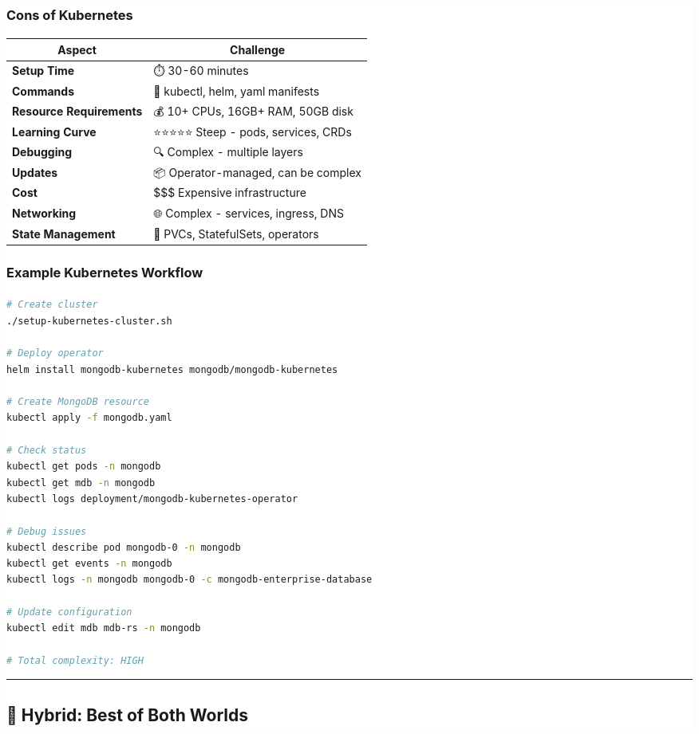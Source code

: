 ### **Cons of Kubernetes**

| Aspect | Challenge |
|--------|-----------|
| **Setup Time** | ⏱️ 30-60 minutes |
| **Commands** | 🤯 kubectl, helm, yaml manifests |
| **Resource Requirements** | 💰 10+ CPUs, 16GB+ RAM, 50GB disk |
| **Learning Curve** | ⭐⭐⭐⭐⭐ Steep - pods, services, CRDs |
| **Debugging** | 🔍 Complex - multiple layers |
| **Updates** | 📦 Operator-managed, can be complex |
| **Cost** | $$$ Expensive infrastructure |
| **Networking** | 🌐 Complex - services, ingress, DNS |
| **State Management** | 💾 PVCs, StatefulSets, operators |

### **Example Kubernetes Workflow**

```bash
# Create cluster
./setup-kubernetes-cluster.sh

# Deploy operator
helm install mongodb-kubernetes mongodb/mongodb-kubernetes

# Create MongoDB resource
kubectl apply -f mongodb.yaml

# Check status
kubectl get pods -n mongodb
kubectl get mdb -n mongodb
kubectl logs deployment/mongodb-kubernetes-operator

# Debug issues
kubectl describe pod mongodb-0 -n mongodb
kubectl get events -n mongodb
kubectl logs -n mongodb mongodb-0 -c mongodb-enterprise-database

# Update configuration
kubectl edit mdb mdb-rs -n mongodb

# Total complexity: HIGH
```

---

## 🔄 **Hybrid: Best of Both Worlds**
